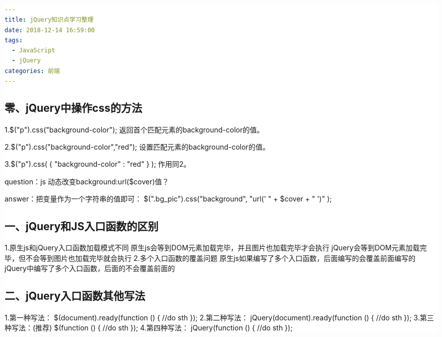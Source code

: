 ```yaml
---
title: jQuery知识点学习整理
date: 2018-12-14 16:59:00
tags: 
  - JavaScript
  - jQuery
categories: 前端
---
```


## 零、jQuery中操作css的方法
1.$("p").css("background-color");
返回首个匹配元素的background-color的值。

2.$("p").css("background-color","red");
设置匹配元素的background-color的值。

3.$("p").css( { "background-color" : "red" } );
作用同2。

question：js 动态改变background:url($cover)值？

answer：把变量作为一个字符串的值即可：
$(".bg_pic").css("background", "url(' " + $cover + " ')" );

## 一、jQuery和JS入口函数的区别
1.原生js和jQuery入口函数加载模式不同
原生js会等到DOM元素加载完毕，并且图片也加载完毕才会执行
jQuery会等到DOM元素加载完毕，但不会等到图片也加载完毕就会执行
2.多个入口函数的覆盖问题
原生js如果编写了多个入口函数，后面编写的会覆盖前面编写的
jQuery中编写了多个入口函数，后面的不会覆盖前面的

## 二、jQuery入口函数其他写法
1.第一种写法：
$(document).ready(function () {
//do sth
});
2.第二种写法：
jQuery(document).ready(function () {
//do sth
});
3.第三种写法：(推荐)
$(function () {
//do sth
});
4.第四种写法：
jQuery(function () {
//do sth
});
